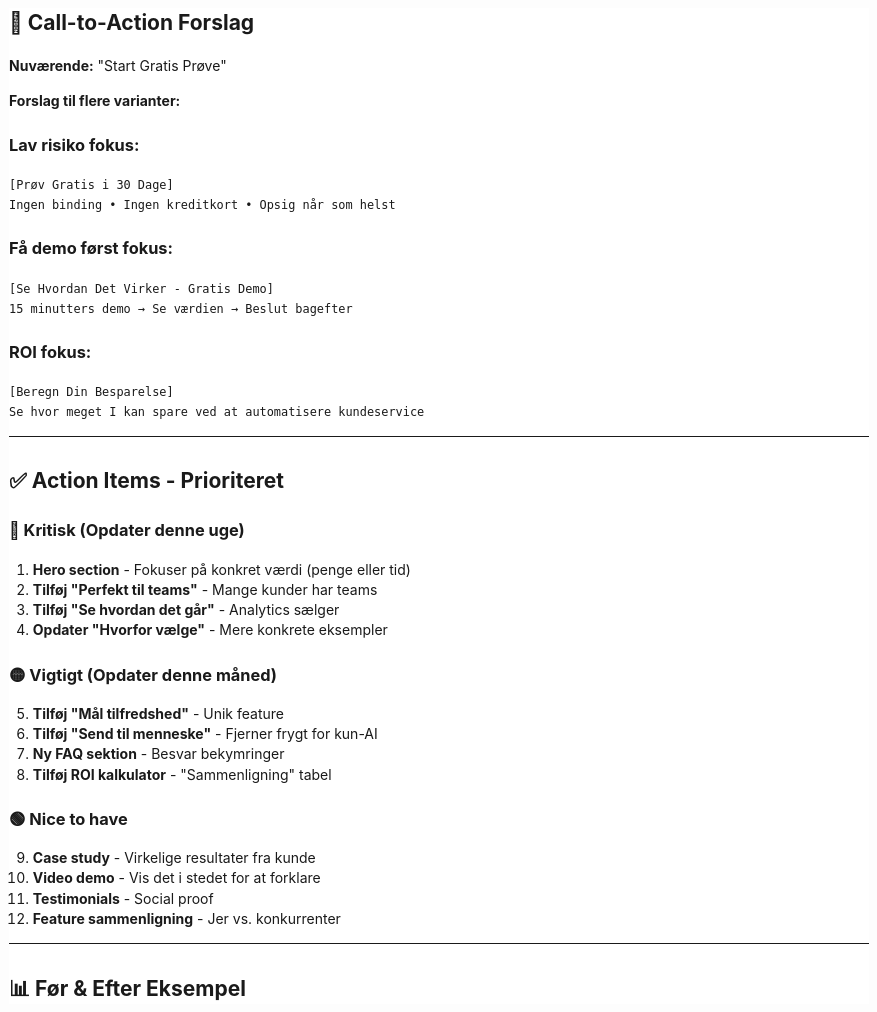 ## 🎯 Call-to-Action Forslag

**Nuværende:** "Start Gratis Prøve"

**Forslag til flere varianter:**

### **Lav risiko fokus:**
```
[Prøv Gratis i 30 Dage]
Ingen binding • Ingen kreditkort • Opsig når som helst
```

### **Få demo først fokus:**
```
[Se Hvordan Det Virker - Gratis Demo]
15 minutters demo → Se værdien → Beslut bagefter
```

### **ROI fokus:**
```
[Beregn Din Besparelse]
Se hvor meget I kan spare ved at automatisere kundeservice
```

---

## ✅ Action Items - Prioriteret

### 🔴 Kritisk (Opdater denne uge)

1. **Hero section** - Fokuser på konkret værdi (penge eller tid)
2. **Tilføj "Perfekt til teams"** - Mange kunder har teams
3. **Tilføj "Se hvordan det går"** - Analytics sælger
4. **Opdater "Hvorfor vælge"** - Mere konkrete eksempler

### 🟡 Vigtigt (Opdater denne måned)

5. **Tilføj "Mål tilfredshed"** - Unik feature
6. **Tilføj "Send til menneske"** - Fjerner frygt for kun-AI
7. **Ny FAQ sektion** - Besvar bekymringer
8. **Tilføj ROI kalkulator** - "Sammenligning" tabel

### 🟢 Nice to have

9. **Case study** - Virkelige resultater fra kunde
10. **Video demo** - Vis det i stedet for at forklare
11. **Testimonials** - Social proof
12. **Feature sammenligning** - Jer vs. konkurrenter

---

## 📊 Før & Efter Eksempel
